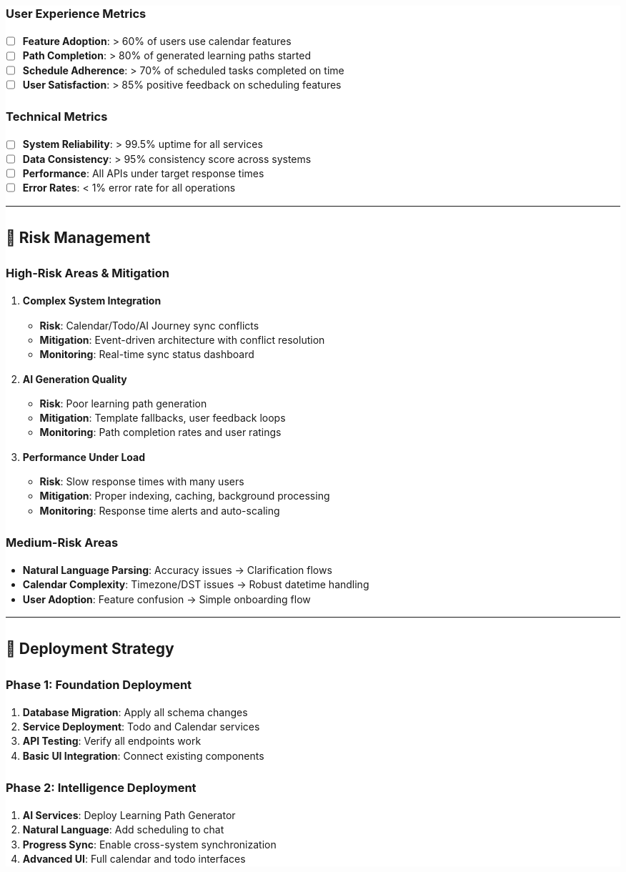 ### **User Experience Metrics**
- [ ] **Feature Adoption**: > 60% of users use calendar features
- [ ] **Path Completion**: > 80% of generated learning paths started
- [ ] **Schedule Adherence**: > 70% of scheduled tasks completed on time
- [ ] **User Satisfaction**: > 85% positive feedback on scheduling features

### **Technical Metrics**
- [ ] **System Reliability**: > 99.5% uptime for all services
- [ ] **Data Consistency**: > 95% consistency score across systems
- [ ] **Performance**: All APIs under target response times
- [ ] **Error Rates**: < 1% error rate for all operations

---

## 🚨 Risk Management

### **High-Risk Areas & Mitigation**
1. **Complex System Integration**
   - **Risk**: Calendar/Todo/AI Journey sync conflicts
   - **Mitigation**: Event-driven architecture with conflict resolution
   - **Monitoring**: Real-time sync status dashboard

2. **AI Generation Quality**
   - **Risk**: Poor learning path generation
   - **Mitigation**: Template fallbacks, user feedback loops
   - **Monitoring**: Path completion rates and user ratings

3. **Performance Under Load**  
   - **Risk**: Slow response times with many users
   - **Mitigation**: Proper indexing, caching, background processing
   - **Monitoring**: Response time alerts and auto-scaling

### **Medium-Risk Areas**
- **Natural Language Parsing**: Accuracy issues → Clarification flows
- **Calendar Complexity**: Timezone/DST issues → Robust datetime handling  
- **User Adoption**: Feature confusion → Simple onboarding flow

---

## 🚀 Deployment Strategy

### **Phase 1: Foundation Deployment**
1. **Database Migration**: Apply all schema changes
2. **Service Deployment**: Todo and Calendar services
3. **API Testing**: Verify all endpoints work
4. **Basic UI Integration**: Connect existing components

### **Phase 2: Intelligence Deployment**
1. **AI Services**: Deploy Learning Path Generator
2. **Natural Language**: Add scheduling to chat
3. **Progress Sync**: Enable cross-system synchronization
4. **Advanced UI**: Full calendar and todo interfaces
